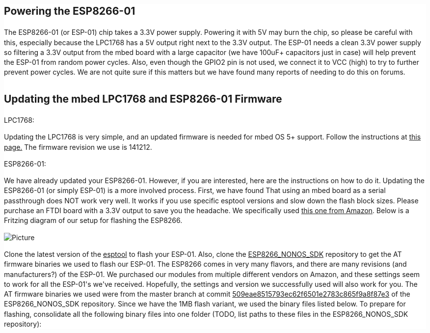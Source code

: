 ## Powering the ESP8266-01

The ESP8266-01 (or ESP-01) chip takes a 3.3V power supply. Powering it with 5V
may burn the chip, so please be careful with this, especially because the 
LPC1768 has a 5V output right next to the 3.3V output. The ESP-01 needs a clean 
3.3V power supply so filtering a 3.3V output from the mbed board with a large 
capacitor (we have 100uF+ capacitors just in case) will help prevent the ESP-01 
from random power cycles. Also, even though the GPIO2 pin is not used, we 
connect it to VCC (high) to try to further prevent power cycles. We are not 
quite sure if this matters but we have found many reports of needing to do this 
on forums.

## Updating the mbed LPC1768 and ESP8266-01 Firmware

LPC1768:

Updating the LPC1768 is very simple, and an updated firmware is needed for 
mbed OS 5+ support. Follow the instructions at 
[this page.](https://os.mbed.com/handbook/Firmware-LPC1768-LPC11U24)
The firmware revision we use is 141212.

ESP8266-01:

We have already updated your ESP8266-01. However, if you are interested, here 
are the instructions on how to do it. Updating the ESP8266-01 (or simply ESP-01) 
is a more involved process. First, we have found That
using an mbed board as a serial passthrough does NOT work very well. It works if
you use specific esptool versions and slow down the flash block sizes. Please 
purchase an FTDI board with a 3.3V output to save you the headache. We 
specifically used
[this one from Amazon](https://www.amazon.com/KEDSUM-CP2102-Module-Download-Converter/dp/B009T2ZR6W). 
Below is a Fritzing diagram of our setup for flashing the ESP8266.

![Picture](esp8266_flashing_diagram.png)

Clone the latest version of the 
[esptool](https://github.com/espressif/esptool) to flash your ESP-01. Also, 
clone the 
[ESP8266_NONOS_SDK](https://github.com/espressif/ESP8266_NONOS_SDK) repository 
to get the AT firmware binaries we used to flash our ESP-01. The ESP8266 comes 
in very many flavors, and there are many revisions (and manufacturers?) of the 
ESP-01. We purchased our modules from multiple different vendors on Amazon, and 
these settings seem to work for all the ESP-01's we've received. Hopefully, the 
settings and version we successfully used will also work for you. The AT 
firmware binaries we used were from the master branch at commit 
[509eae8515793ec62f6501e2783c865f9a8f87e3](https://github.com/espressif/ESP8266_NONOS_SDK/tree/509eae8515793ec62f6501e2783c865f9a8f87e3)
of the ESP8266_NONOS_SDK repository. Since we have the 1MB flash variant, we 
used the binary files listed below. To prepare for flashing, consolidate all the 
following binary files into one folder (TODO, list paths to these files in the
ESP8266_NONOS_SDK repository):
